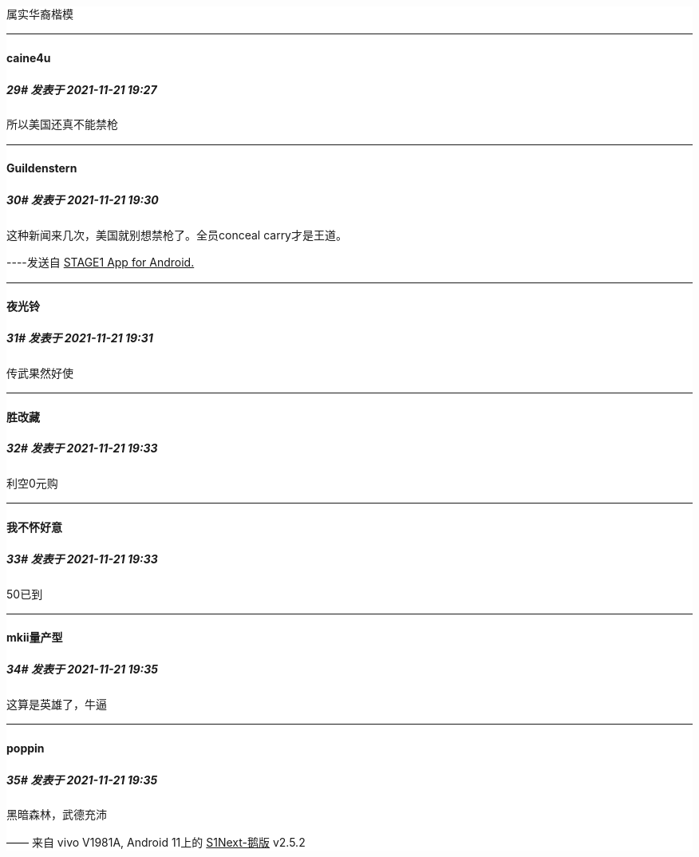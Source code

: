属实华裔楷模

*****

####  caine4u  
##### 29#       发表于 2021-11-21 19:27

所以美国还真不能禁枪

*****

####  Guildenstern  
##### 30#       发表于 2021-11-21 19:30

这种新闻来几次，美国就别想禁枪了。全员conceal carry才是王道。

----发送自 [STAGE1 App for Android.](http://stage1.5j4m.com/?1.37)



*****

####  夜光铃  
##### 31#       发表于 2021-11-21 19:31

传武果然好使

*****

####  胜改藏  
##### 32#       发表于 2021-11-21 19:33

利空0元购

*****

####  我不怀好意  
##### 33#       发表于 2021-11-21 19:33

50已到

*****

####  mkii量产型  
##### 34#       发表于 2021-11-21 19:35

这算是英雄了，牛逼

*****

####  poppin  
##### 35#       发表于 2021-11-21 19:35

黑暗森林，武德充沛

—— 来自 vivo V1981A, Android 11上的 [S1Next-鹅版](https://github.com/ykrank/S1-Next/releases) v2.5.2
